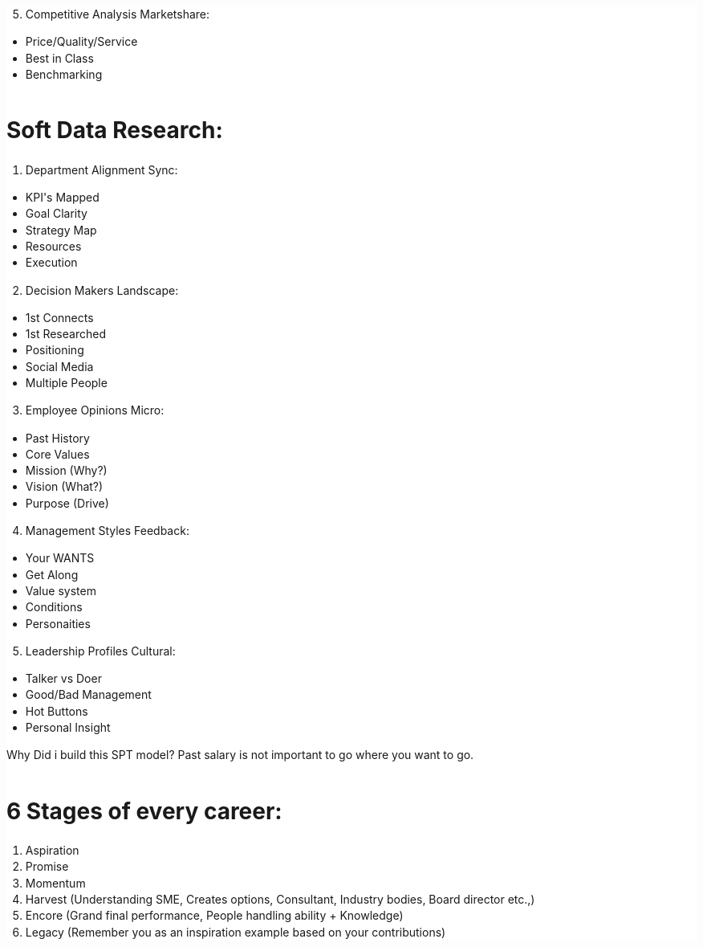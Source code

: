 5. Competitive Analysis
Marketshare:
* Price/Quality/Service
* Best in Class
* Benchmarking

Soft Data Research:
==================
1. Department Alignment
Sync:
* KPI's Mapped
* Goal Clarity
* Strategy Map
* Resources
* Execution

2. Decision Makers
Landscape:
* 1st Connects
* 1st Researched
* Positioning
* Social Media
* Multiple People

3. Employee Opinions
Micro:
* Past History
* Core Values
* Mission (Why?)
* Vision (What?)
* Purpose (Drive)

4. Management Styles
Feedback:
* Your WANTS
* Get Along
* Value system
* Conditions
* Personaities

5. Leadership Profiles
Cultural:
* Talker vs Doer
* Good/Bad Management
* Hot Buttons
* Personal Insight

Why Did i build this SPT model?
Past salary is not important to go where you want to go.

6 Stages of every career:
=========================

1. Aspiration
2. Promise
3. Momentum
4. Harvest (Understanding SME, Creates options, Consultant, Industry bodies, Board director etc.,)
5. Encore (Grand final performance, People handling ability + Knowledge)
6. Legacy (Remember you as an inspiration example based on your contributions)
